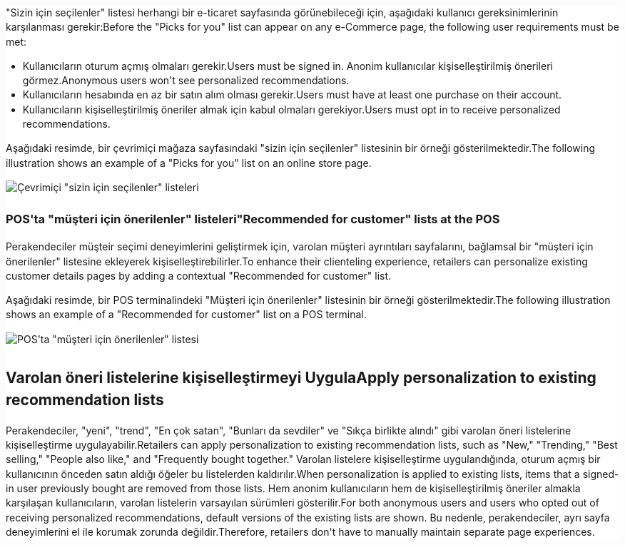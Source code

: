 <span data-ttu-id="fc2d2-135">"Sizin için seçilenler" listesi herhangi bir e-ticaret sayfasında görünebileceği için, aşağıdaki kullanıcı gereksinimlerinin karşılanması gerekir:</span><span class="sxs-lookup"><span data-stu-id="fc2d2-135">Before the "Picks for you" list can appear on any e-Commerce page, the following user requirements must be met:</span></span>

- <span data-ttu-id="fc2d2-136">Kullanıcıların oturum açmış olmaları gerekir.</span><span class="sxs-lookup"><span data-stu-id="fc2d2-136">Users must be signed in.</span></span> <span data-ttu-id="fc2d2-137">Anonim kullanıcılar kişiselleştirilmiş önerileri görmez.</span><span class="sxs-lookup"><span data-stu-id="fc2d2-137">Anonymous users won't see personalized recommendations.</span></span>
- <span data-ttu-id="fc2d2-138">Kullanıcıların hesabında en az bir satın alım olması gerekir.</span><span class="sxs-lookup"><span data-stu-id="fc2d2-138">Users must have at least one purchase on their account.</span></span>
- <span data-ttu-id="fc2d2-139">Kullanıcıların kişiselleştirilmiş öneriler almak için kabul olmaları gerekiyor.</span><span class="sxs-lookup"><span data-stu-id="fc2d2-139">Users must opt in to receive personalized recommendations.</span></span>

<span data-ttu-id="fc2d2-140">Aşağıdaki resimde, bir çevrimiçi mağaza sayfasındaki "sizin için seçilenler" listesinin bir örneği gösterilmektedir.</span><span class="sxs-lookup"><span data-stu-id="fc2d2-140">The following illustration shows an example of a "Picks for you" list on an online store page.</span></span>

![Çevrimiçi "sizin için seçilenler" listeleri](./media/picksforyou.png)

### <a name="recommended-for-customer-lists-at-the-pos"></a><span data-ttu-id="fc2d2-142">POS'ta "müşteri için önerilenler" listeleri</span><span class="sxs-lookup"><span data-stu-id="fc2d2-142">"Recommended for customer" lists at the POS</span></span>

<span data-ttu-id="fc2d2-143">Perakendeciler müşteir seçimi deneyimlerini geliştirmek için, varolan müşteri ayrıntıları sayfalarını, bağlamsal bir "müşteri için önerilenler" listesine ekleyerek kişiselleştirebilirler.</span><span class="sxs-lookup"><span data-stu-id="fc2d2-143">To enhance their clienteling experience, retailers can personalize existing customer details pages by adding a contextual "Recommended for customer" list.</span></span>

<span data-ttu-id="fc2d2-144">Aşağıdaki resimde, bir POS terminalindeki "Müşteri için önerilenler" listesinin bir örneği gösterilmektedir.</span><span class="sxs-lookup"><span data-stu-id="fc2d2-144">The following illustration shows an example of a "Recommended for customer" list on a POS terminal.</span></span>

![POS'ta "müşteri için önerilenler" listesi](./media/picksonpos.png)

## <a name="apply-personalization-to-existing-recommendation-lists"></a><span data-ttu-id="fc2d2-146">Varolan öneri listelerine kişiselleştirmeyi Uygula</span><span class="sxs-lookup"><span data-stu-id="fc2d2-146">Apply personalization to existing recommendation lists</span></span>

<span data-ttu-id="fc2d2-147">Perakendeciler, "yeni", "trend", "En çok satan", "Bunları da sevdiler" ve "Sıkça birlikte alındı" gibi varolan öneri listelerine kişiselleştirme uygulayabilir.</span><span class="sxs-lookup"><span data-stu-id="fc2d2-147">Retailers can apply personalization to existing recommendation lists, such as "New," "Trending," "Best selling," "People also like," and "Frequently bought together."</span></span> <span data-ttu-id="fc2d2-148">Varolan listelere kişiselleştirme uygulandığında, oturum açmış bir kullanıcının önceden satın aldığı öğeler bu listelerden kaldırılır.</span><span class="sxs-lookup"><span data-stu-id="fc2d2-148">When personalization is applied to existing lists, items that a signed-in user previously bought are removed from those lists.</span></span> <span data-ttu-id="fc2d2-149">Hem anonim kullanıcıların hem de kişiselleştirilmiş öneriler almakla karşılaşan kullanıcıların, varolan listelerin varsayılan sürümleri gösterilir.</span><span class="sxs-lookup"><span data-stu-id="fc2d2-149">For both anonymous users and users who opted out of receiving personalized recommendations, default versions of the existing lists are shown.</span></span> <span data-ttu-id="fc2d2-150">Bu nedenle, perakendeciler, ayrı sayfa deneyimlerini el ile korumak zorunda değildir.</span><span class="sxs-lookup"><span data-stu-id="fc2d2-150">Therefore, retailers don't have to manually maintain separate page experiences.</span></span>
